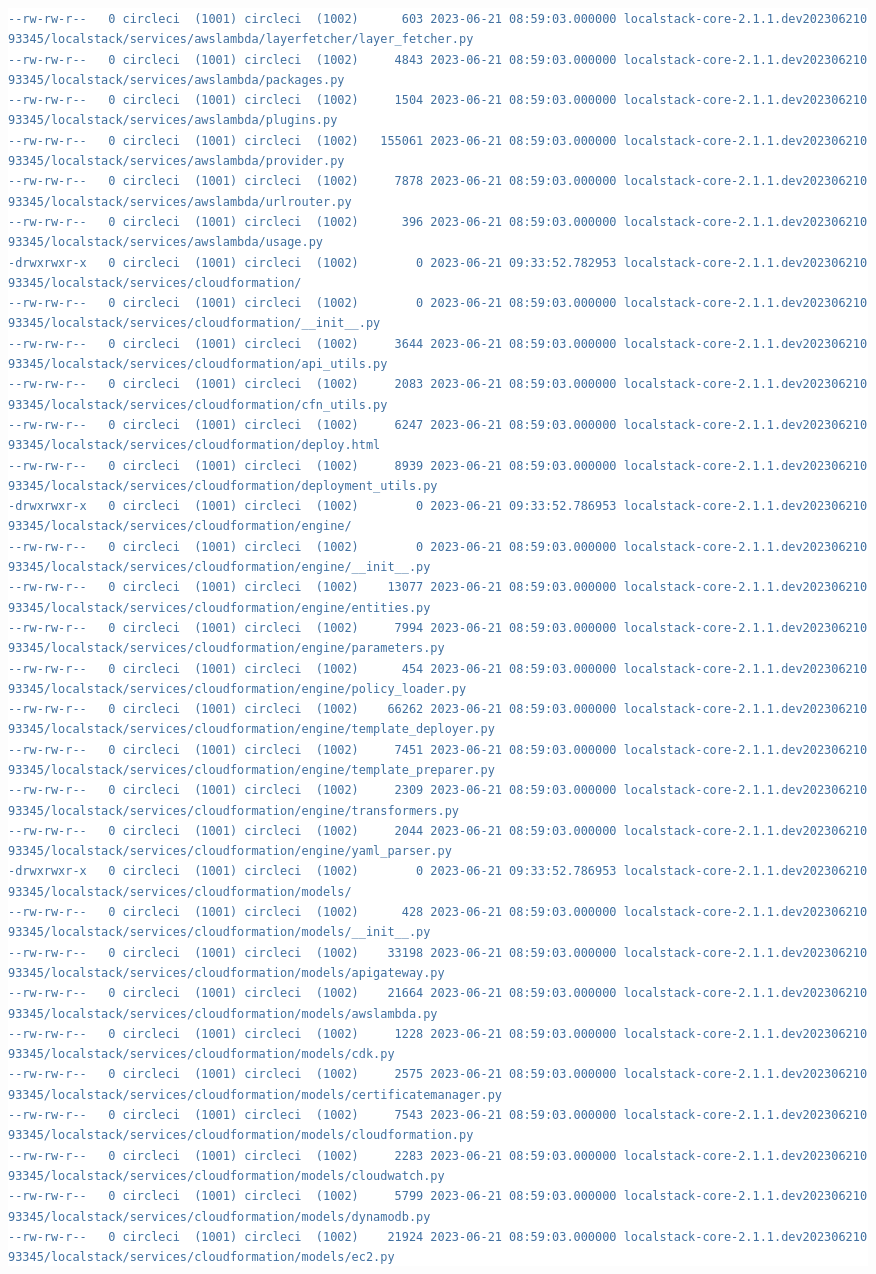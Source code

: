 ```diff
--rw-rw-r--   0 circleci  (1001) circleci  (1002)      603 2023-06-21 08:59:03.000000 localstack-core-2.1.1.dev20230621093345/localstack/services/awslambda/layerfetcher/layer_fetcher.py
--rw-rw-r--   0 circleci  (1001) circleci  (1002)     4843 2023-06-21 08:59:03.000000 localstack-core-2.1.1.dev20230621093345/localstack/services/awslambda/packages.py
--rw-rw-r--   0 circleci  (1001) circleci  (1002)     1504 2023-06-21 08:59:03.000000 localstack-core-2.1.1.dev20230621093345/localstack/services/awslambda/plugins.py
--rw-rw-r--   0 circleci  (1001) circleci  (1002)   155061 2023-06-21 08:59:03.000000 localstack-core-2.1.1.dev20230621093345/localstack/services/awslambda/provider.py
--rw-rw-r--   0 circleci  (1001) circleci  (1002)     7878 2023-06-21 08:59:03.000000 localstack-core-2.1.1.dev20230621093345/localstack/services/awslambda/urlrouter.py
--rw-rw-r--   0 circleci  (1001) circleci  (1002)      396 2023-06-21 08:59:03.000000 localstack-core-2.1.1.dev20230621093345/localstack/services/awslambda/usage.py
-drwxrwxr-x   0 circleci  (1001) circleci  (1002)        0 2023-06-21 09:33:52.782953 localstack-core-2.1.1.dev20230621093345/localstack/services/cloudformation/
--rw-rw-r--   0 circleci  (1001) circleci  (1002)        0 2023-06-21 08:59:03.000000 localstack-core-2.1.1.dev20230621093345/localstack/services/cloudformation/__init__.py
--rw-rw-r--   0 circleci  (1001) circleci  (1002)     3644 2023-06-21 08:59:03.000000 localstack-core-2.1.1.dev20230621093345/localstack/services/cloudformation/api_utils.py
--rw-rw-r--   0 circleci  (1001) circleci  (1002)     2083 2023-06-21 08:59:03.000000 localstack-core-2.1.1.dev20230621093345/localstack/services/cloudformation/cfn_utils.py
--rw-rw-r--   0 circleci  (1001) circleci  (1002)     6247 2023-06-21 08:59:03.000000 localstack-core-2.1.1.dev20230621093345/localstack/services/cloudformation/deploy.html
--rw-rw-r--   0 circleci  (1001) circleci  (1002)     8939 2023-06-21 08:59:03.000000 localstack-core-2.1.1.dev20230621093345/localstack/services/cloudformation/deployment_utils.py
-drwxrwxr-x   0 circleci  (1001) circleci  (1002)        0 2023-06-21 09:33:52.786953 localstack-core-2.1.1.dev20230621093345/localstack/services/cloudformation/engine/
--rw-rw-r--   0 circleci  (1001) circleci  (1002)        0 2023-06-21 08:59:03.000000 localstack-core-2.1.1.dev20230621093345/localstack/services/cloudformation/engine/__init__.py
--rw-rw-r--   0 circleci  (1001) circleci  (1002)    13077 2023-06-21 08:59:03.000000 localstack-core-2.1.1.dev20230621093345/localstack/services/cloudformation/engine/entities.py
--rw-rw-r--   0 circleci  (1001) circleci  (1002)     7994 2023-06-21 08:59:03.000000 localstack-core-2.1.1.dev20230621093345/localstack/services/cloudformation/engine/parameters.py
--rw-rw-r--   0 circleci  (1001) circleci  (1002)      454 2023-06-21 08:59:03.000000 localstack-core-2.1.1.dev20230621093345/localstack/services/cloudformation/engine/policy_loader.py
--rw-rw-r--   0 circleci  (1001) circleci  (1002)    66262 2023-06-21 08:59:03.000000 localstack-core-2.1.1.dev20230621093345/localstack/services/cloudformation/engine/template_deployer.py
--rw-rw-r--   0 circleci  (1001) circleci  (1002)     7451 2023-06-21 08:59:03.000000 localstack-core-2.1.1.dev20230621093345/localstack/services/cloudformation/engine/template_preparer.py
--rw-rw-r--   0 circleci  (1001) circleci  (1002)     2309 2023-06-21 08:59:03.000000 localstack-core-2.1.1.dev20230621093345/localstack/services/cloudformation/engine/transformers.py
--rw-rw-r--   0 circleci  (1001) circleci  (1002)     2044 2023-06-21 08:59:03.000000 localstack-core-2.1.1.dev20230621093345/localstack/services/cloudformation/engine/yaml_parser.py
-drwxrwxr-x   0 circleci  (1001) circleci  (1002)        0 2023-06-21 09:33:52.786953 localstack-core-2.1.1.dev20230621093345/localstack/services/cloudformation/models/
--rw-rw-r--   0 circleci  (1001) circleci  (1002)      428 2023-06-21 08:59:03.000000 localstack-core-2.1.1.dev20230621093345/localstack/services/cloudformation/models/__init__.py
--rw-rw-r--   0 circleci  (1001) circleci  (1002)    33198 2023-06-21 08:59:03.000000 localstack-core-2.1.1.dev20230621093345/localstack/services/cloudformation/models/apigateway.py
--rw-rw-r--   0 circleci  (1001) circleci  (1002)    21664 2023-06-21 08:59:03.000000 localstack-core-2.1.1.dev20230621093345/localstack/services/cloudformation/models/awslambda.py
--rw-rw-r--   0 circleci  (1001) circleci  (1002)     1228 2023-06-21 08:59:03.000000 localstack-core-2.1.1.dev20230621093345/localstack/services/cloudformation/models/cdk.py
--rw-rw-r--   0 circleci  (1001) circleci  (1002)     2575 2023-06-21 08:59:03.000000 localstack-core-2.1.1.dev20230621093345/localstack/services/cloudformation/models/certificatemanager.py
--rw-rw-r--   0 circleci  (1001) circleci  (1002)     7543 2023-06-21 08:59:03.000000 localstack-core-2.1.1.dev20230621093345/localstack/services/cloudformation/models/cloudformation.py
--rw-rw-r--   0 circleci  (1001) circleci  (1002)     2283 2023-06-21 08:59:03.000000 localstack-core-2.1.1.dev20230621093345/localstack/services/cloudformation/models/cloudwatch.py
--rw-rw-r--   0 circleci  (1001) circleci  (1002)     5799 2023-06-21 08:59:03.000000 localstack-core-2.1.1.dev20230621093345/localstack/services/cloudformation/models/dynamodb.py
--rw-rw-r--   0 circleci  (1001) circleci  (1002)    21924 2023-06-21 08:59:03.000000 localstack-core-2.1.1.dev20230621093345/localstack/services/cloudformation/models/ec2.py
```